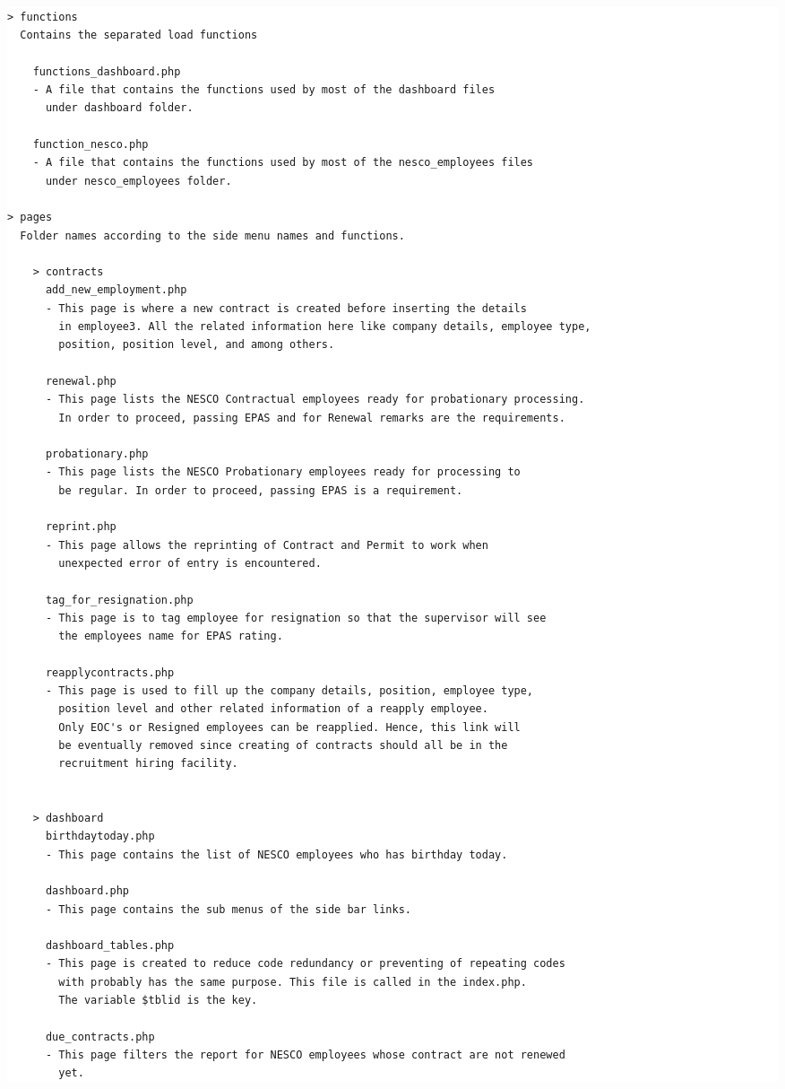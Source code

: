 	
	> functions
	  Contains the separated load functions
		
		functions_dashboard.php
		- A file that contains the functions used by most of the dashboard files
		  under dashboard folder.
		
		function_nesco.php
		- A file that contains the functions used by most of the nesco_employees files 
		  under nesco_employees folder.
	
	> pages
	  Folder names according to the side menu names and functions.
		
		> contracts
		  add_new_employment.php
		  - This page is where a new contract is created before inserting the details 
		    in employee3. All the related information here like company details, employee type,
		    position, position level, and among others.

		  renewal.php
		  - This page lists the NESCO Contractual employees ready for probationary processing.
		    In order to proceed, passing EPAS and for Renewal remarks are the requirements.

		  probationary.php
		  - This page lists the NESCO Probationary employees ready for processing to
		    be regular. In order to proceed, passing EPAS is a requirement.

		  reprint.php
		  - This page allows the reprinting of Contract and Permit to work when 
		    unexpected error of entry is encountered.

		  tag_for_resignation.php
		  - This page is to tag employee for resignation so that the supervisor will see
		    the employees name for EPAS rating.

		  reapplycontracts.php
		  - This page is used to fill up the company details, position, employee type, 
		    position level and other related information of a reapply employee.
		    Only EOC's or Resigned employees can be reapplied. Hence, this link will
		    be eventually removed since creating of contracts should all be in the
		    recruitment hiring facility.


		> dashboard
		  birthdaytoday.php
		  - This page contains the list of NESCO employees who has birthday today.

		  dashboard.php
		  - This page contains the sub menus of the side bar links.

		  dashboard_tables.php
		  - This page is created to reduce code redundancy or preventing of repeating codes 
		    with probably has the same purpose. This file is called in the index.php.
		    The variable $tblid is the key.

		  due_contracts.php
		  - This page filters the report for NESCO employees whose contract are not renewed 
		    yet.
